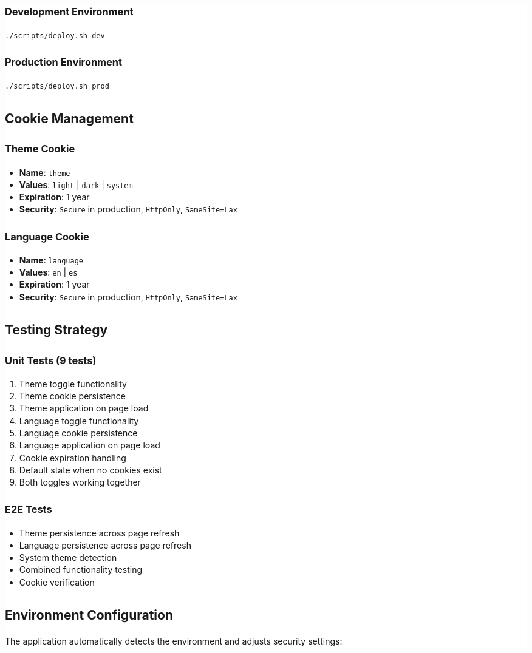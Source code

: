 ### Development Environment

```bash
./scripts/deploy.sh dev
```

### Production Environment

```bash
./scripts/deploy.sh prod
```

## Cookie Management

### Theme Cookie
- **Name**: `theme`
- **Values**: `light` | `dark` | `system`
- **Expiration**: 1 year
- **Security**: `Secure` in production, `HttpOnly`, `SameSite=Lax`

### Language Cookie
- **Name**: `language`
- **Values**: `en` | `es`
- **Expiration**: 1 year
- **Security**: `Secure` in production, `HttpOnly`, `SameSite=Lax`

## Testing Strategy

### Unit Tests (9 tests)
1. Theme toggle functionality
2. Theme cookie persistence
3. Theme application on page load
4. Language toggle functionality
5. Language cookie persistence
6. Language application on page load
7. Cookie expiration handling
8. Default state when no cookies exist
9. Both toggles working together

### E2E Tests
- Theme persistence across page refresh
- Language persistence across page refresh
- System theme detection
- Combined functionality testing
- Cookie verification

## Environment Configuration

The application automatically detects the environment and adjusts security settings:
